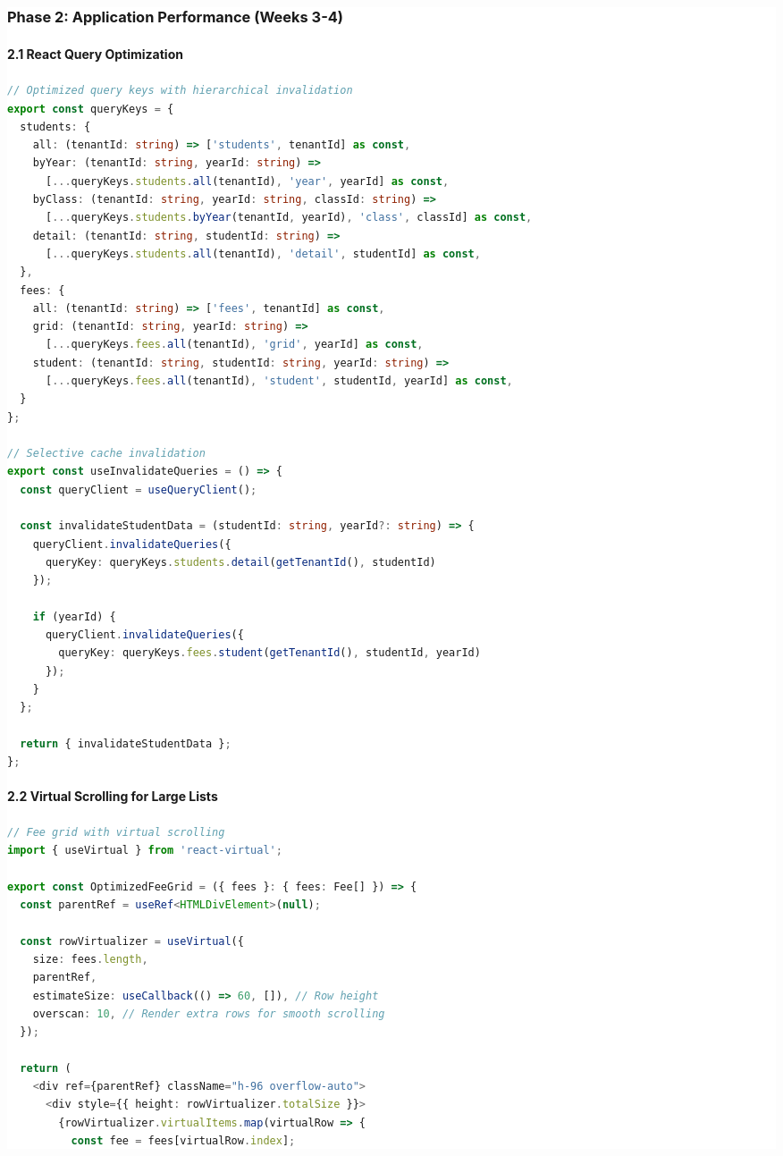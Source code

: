 ### Phase 2: Application Performance (Weeks 3-4)

#### 2.1 React Query Optimization
```typescript
// Optimized query keys with hierarchical invalidation
export const queryKeys = {
  students: {
    all: (tenantId: string) => ['students', tenantId] as const,
    byYear: (tenantId: string, yearId: string) => 
      [...queryKeys.students.all(tenantId), 'year', yearId] as const,
    byClass: (tenantId: string, yearId: string, classId: string) => 
      [...queryKeys.students.byYear(tenantId, yearId), 'class', classId] as const,
    detail: (tenantId: string, studentId: string) => 
      [...queryKeys.students.all(tenantId), 'detail', studentId] as const,
  },
  fees: {
    all: (tenantId: string) => ['fees', tenantId] as const,
    grid: (tenantId: string, yearId: string) => 
      [...queryKeys.fees.all(tenantId), 'grid', yearId] as const,
    student: (tenantId: string, studentId: string, yearId: string) => 
      [...queryKeys.fees.all(tenantId), 'student', studentId, yearId] as const,
  }
};

// Selective cache invalidation
export const useInvalidateQueries = () => {
  const queryClient = useQueryClient();
  
  const invalidateStudentData = (studentId: string, yearId?: string) => {
    queryClient.invalidateQueries({
      queryKey: queryKeys.students.detail(getTenantId(), studentId)
    });
    
    if (yearId) {
      queryClient.invalidateQueries({
        queryKey: queryKeys.fees.student(getTenantId(), studentId, yearId)
      });
    }
  };
  
  return { invalidateStudentData };
};
```

#### 2.2 Virtual Scrolling for Large Lists
```typescript
// Fee grid with virtual scrolling
import { useVirtual } from 'react-virtual';

export const OptimizedFeeGrid = ({ fees }: { fees: Fee[] }) => {
  const parentRef = useRef<HTMLDivElement>(null);
  
  const rowVirtualizer = useVirtual({
    size: fees.length,
    parentRef,
    estimateSize: useCallback(() => 60, []), // Row height
    overscan: 10, // Render extra rows for smooth scrolling
  });

  return (
    <div ref={parentRef} className="h-96 overflow-auto">
      <div style={{ height: rowVirtualizer.totalSize }}>
        {rowVirtualizer.virtualItems.map(virtualRow => {
          const fee = fees[virtualRow.index];
```
